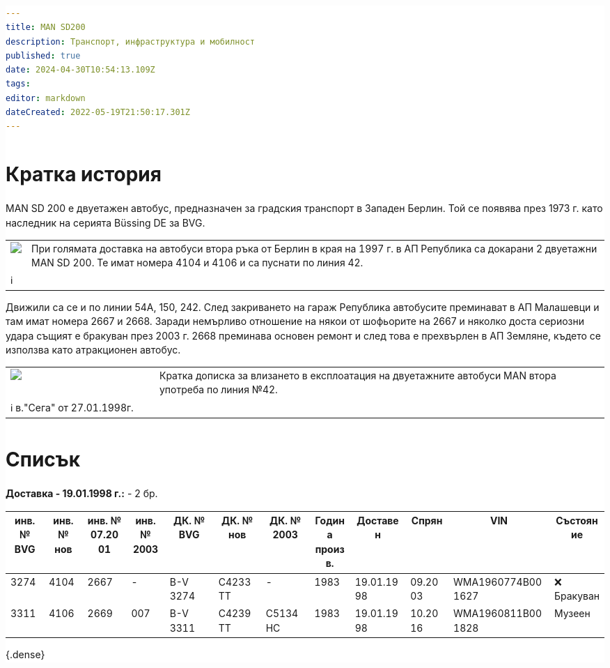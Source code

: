 ```yaml
---
title: MAN SD200
description: Транспорт, инфраструктура и мобилност
published: true
date: 2024-04-30T10:54:13.109Z
tags: 
editor: markdown
dateCreated: 2022-05-19T21:50:17.301Z
---
```


# Кратка история
MAN SD 200 е двуетажен автобус, предназначен за градския транспорт в Западен Берлин. Той се появява през 1973 г. като наследник на серията Büssing DE за BVG.


<div class="table-responsive"><table style="width:100%"><tr>
<td><img src="https://lh5.googleusercontent.com/E7EFOwn4HLpA6XvBED83GnjD4LX7ZmJGRP2gbhHpGWRbKl1KlD_2MygjxBzDLfD-rhA=w2400"></td>
<td><span>При голямата доставка на автобуси втора ръка от Берлин в края на 1997 г. в АП Република са докарани 2 двуетажни MAN SD 200. Те имат номера 4104 и 4106 и са пуснати по линия 42.</span></td></tr>
  <td colspan=2 >ℹ️ <a href=""><b></b></a></td></table></div>
  
  
Движили са се и по линии 54А, 150, 242. След закриването на гараж Република автобусите преминават в АП Малашевци и там имат номера 2667 и 2668. Заради немърливо отношение на някои от шофьорите на 2667 и няколко доста сериозни удара същият е бракуван през 2003 г. 2668 преминава основен ремонт и след това е прехвърлен в АП Земляне, където се използва като атракционен автобус.

<table style="width:100%">
  <tr>
    <td style="width:200px"><img src="https://drive.google.com/uc?id=1yB1bScLw7YETmLJM5KokY4Meyjb3OFZv"></td>
    <td>Кратка дописка за влизането в експлоатация на двуетажните автобуси MAN втора употреба по линия №42.</td>
  </tr>
  <td colspan=2 >ℹ️ в."Сега" от 27.01.1998г.</td>
</table>

# Списък
    
**Доставка - 19.01.1998 г.:** \- 2 бр.  

| инв. № <br> BVG | инв. № <br> нов | инв. № <br> 07.2001 | инв. № <br> 2003 | ДК. № <br> BVG | ДК. № <br> нов | ДК. № <br> 2003  | Година<br>произв. | Доставен | Спрян | VIN | Състояние |
|---| --- | --- | --- | --- | --- | --- | --- | --- | --- | --- | --- |
|3274| 4104 |2667| - |B-V 3274|С4233ТТ|     -   | 1983 | 19.01.1998 | 09.2003  |  WMA1960774B001627 |  ❌ Бракуван |
|3311| 4106 |2669|007|B-V 3311|С4239ТТ| С5134НС | 1983 | 19.01.1998 | 10.2016  |  WMA1960811B001828 |     Музеен   |
{.dense}

    